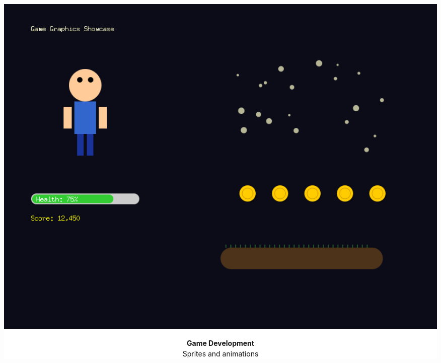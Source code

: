 <img src="docs/images/game-graphics-demo.png" alt="Game Graphics" width="100%">
<p align="center"><strong>Game Development</strong><br>Sprites and animations</p>
</td>
<td width="33%">